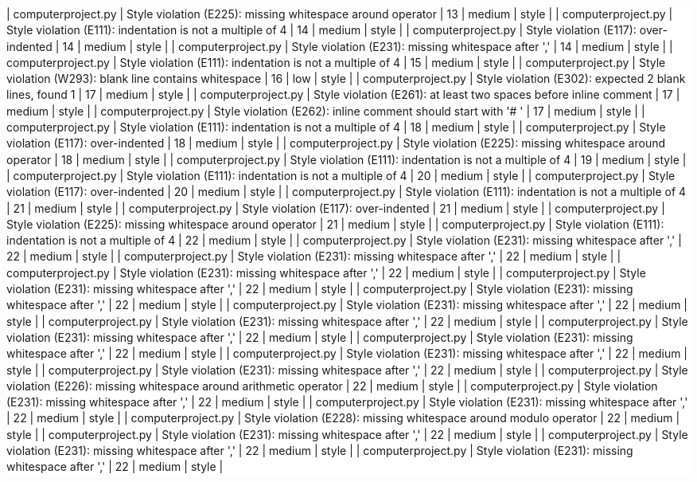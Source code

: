 | computerproject.py | Style violation (E225): missing whitespace around operator | 13 | medium | style |
| computerproject.py | Style violation (E111): indentation is not a multiple of 4 | 14 | medium | style |
| computerproject.py | Style violation (E117): over-indented | 14 | medium | style |
| computerproject.py | Style violation (E231): missing whitespace after ',' | 14 | medium | style |
| computerproject.py | Style violation (E111): indentation is not a multiple of 4 | 15 | medium | style |
| computerproject.py | Style violation (W293): blank line contains whitespace | 16 | low | style |
| computerproject.py | Style violation (E302): expected 2 blank lines, found 1 | 17 | medium | style |
| computerproject.py | Style violation (E261): at least two spaces before inline comment | 17 | medium | style |
| computerproject.py | Style violation (E262): inline comment should start with '# ' | 17 | medium | style |
| computerproject.py | Style violation (E111): indentation is not a multiple of 4 | 18 | medium | style |
| computerproject.py | Style violation (E117): over-indented | 18 | medium | style |
| computerproject.py | Style violation (E225): missing whitespace around operator | 18 | medium | style |
| computerproject.py | Style violation (E111): indentation is not a multiple of 4 | 19 | medium | style |
| computerproject.py | Style violation (E111): indentation is not a multiple of 4 | 20 | medium | style |
| computerproject.py | Style violation (E117): over-indented | 20 | medium | style |
| computerproject.py | Style violation (E111): indentation is not a multiple of 4 | 21 | medium | style |
| computerproject.py | Style violation (E117): over-indented | 21 | medium | style |
| computerproject.py | Style violation (E225): missing whitespace around operator | 21 | medium | style |
| computerproject.py | Style violation (E111): indentation is not a multiple of 4 | 22 | medium | style |
| computerproject.py | Style violation (E231): missing whitespace after ',' | 22 | medium | style |
| computerproject.py | Style violation (E231): missing whitespace after ',' | 22 | medium | style |
| computerproject.py | Style violation (E231): missing whitespace after ',' | 22 | medium | style |
| computerproject.py | Style violation (E231): missing whitespace after ',' | 22 | medium | style |
| computerproject.py | Style violation (E231): missing whitespace after ',' | 22 | medium | style |
| computerproject.py | Style violation (E231): missing whitespace after ',' | 22 | medium | style |
| computerproject.py | Style violation (E231): missing whitespace after ',' | 22 | medium | style |
| computerproject.py | Style violation (E231): missing whitespace after ',' | 22 | medium | style |
| computerproject.py | Style violation (E231): missing whitespace after ',' | 22 | medium | style |
| computerproject.py | Style violation (E231): missing whitespace after ',' | 22 | medium | style |
| computerproject.py | Style violation (E231): missing whitespace after ',' | 22 | medium | style |
| computerproject.py | Style violation (E226): missing whitespace around arithmetic operator | 22 | medium | style |
| computerproject.py | Style violation (E231): missing whitespace after ',' | 22 | medium | style |
| computerproject.py | Style violation (E231): missing whitespace after ',' | 22 | medium | style |
| computerproject.py | Style violation (E228): missing whitespace around modulo operator | 22 | medium | style |
| computerproject.py | Style violation (E231): missing whitespace after ',' | 22 | medium | style |
| computerproject.py | Style violation (E231): missing whitespace after ',' | 22 | medium | style |
| computerproject.py | Style violation (E231): missing whitespace after ',' | 22 | medium | style |